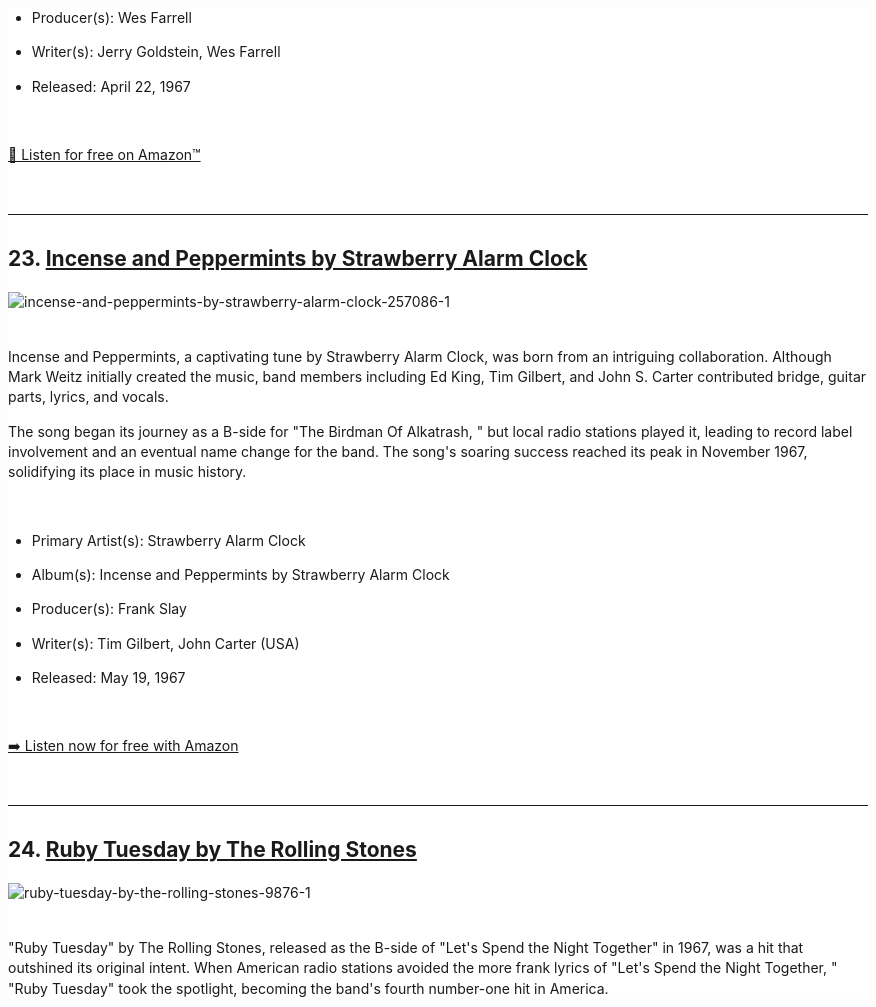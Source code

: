 - Producer(s): Wes Farrell

- Writer(s): Jerry Goldstein, Wes Farrell

- Released: April 22, 1967

<br>

[🎵 Listen for free on Amazon™](https://serp.ly/amazonprime)

<br>

<hr>

## 23. [Incense and Peppermints by Strawberry Alarm Clock](https://serp.ly/amazon/Incense+and+Peppermints+by%C2%A0Strawberry%C2%A0Alarm+Clock?i=digital-music)

<div class="image"><img alt="incense-and-peppermints-by-strawberry-alarm-clock-257086-1" height="540" src="https://imagedelivery.net/XRNHhJkVKCwA1q8dBxfEtw/incense-and-peppermints-by-strawberry-alarm-clock-257086-1/h=540,fit=pad,background=black"/></div>

<br>

Incense and Peppermints, a captivating tune by Strawberry Alarm Clock, was born from an intriguing collaboration. Although Mark Weitz initially created the music, band members including Ed King, Tim Gilbert, and John S. Carter contributed bridge, guitar parts, lyrics, and vocals.

The song began its journey as a B-side for "The Birdman Of Alkatrash, " but local radio stations played it, leading to record label involvement and an eventual name change for the band. The song's soaring success reached its peak in November 1967, solidifying its place in music history.

<br>

- Primary Artist(s): Strawberry Alarm Clock

- Album(s): Incense and Peppermints by Strawberry Alarm Clock

- Producer(s): Frank Slay

- Writer(s): Tim Gilbert, John Carter (USA)

- Released: May 19, 1967

<br>

[➡️ Listen now for free with Amazon](https://serp.ly/amazonprime)

<br>

<hr>

## 24. [Ruby Tuesday by The Rolling Stones](https://serp.ly/amazon/Ruby+Tuesday+by%C2%A0The%C2%A0Rolling+Stones?i=digital-music)

<div class="image"><img alt="ruby-tuesday-by-the-rolling-stones-9876-1" height="540" src="https://imagedelivery.net/XRNHhJkVKCwA1q8dBxfEtw/ruby-tuesday-by-the-rolling-stones-9876-1/h=540,fit=pad,background=black"/></div>

<br>

"Ruby Tuesday" by The Rolling Stones, released as the B-side of "Let's Spend the Night Together" in 1967, was a hit that outshined its original intent. When American radio stations avoided the more frank lyrics of "Let's Spend the Night Together, " "Ruby Tuesday" took the spotlight, becoming the band's fourth number-one hit in America.
